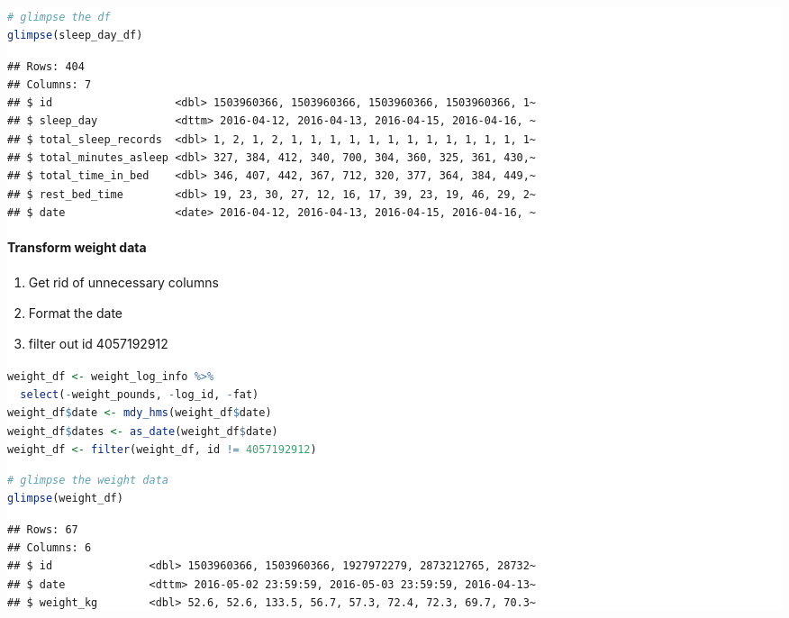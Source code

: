 ``` r
# glimpse the df
glimpse(sleep_day_df)
```

    ## Rows: 404
    ## Columns: 7
    ## $ id                   <dbl> 1503960366, 1503960366, 1503960366, 1503960366, 1~
    ## $ sleep_day            <dttm> 2016-04-12, 2016-04-13, 2016-04-15, 2016-04-16, ~
    ## $ total_sleep_records  <dbl> 1, 2, 1, 2, 1, 1, 1, 1, 1, 1, 1, 1, 1, 1, 1, 1, 1~
    ## $ total_minutes_asleep <dbl> 327, 384, 412, 340, 700, 304, 360, 325, 361, 430,~
    ## $ total_time_in_bed    <dbl> 346, 407, 442, 367, 712, 320, 377, 364, 384, 449,~
    ## $ rest_bed_time        <dbl> 19, 23, 30, 27, 12, 16, 17, 39, 23, 19, 46, 29, 2~
    ## $ date                 <date> 2016-04-12, 2016-04-13, 2016-04-15, 2016-04-16, ~

#### Transform weight data

1.  Get rid of unnecessary columns

2.  Format the date

3.  filter out id 4057192912

``` r
weight_df <- weight_log_info %>%
  select(-weight_pounds, -log_id, -fat)
weight_df$date <- mdy_hms(weight_df$date)
weight_df$dates <- as_date(weight_df$date)
weight_df <- filter(weight_df, id != 4057192912)
```

``` r
# glimpse the weight data
glimpse(weight_df)
```

    ## Rows: 67
    ## Columns: 6
    ## $ id               <dbl> 1503960366, 1503960366, 1927972279, 2873212765, 28732~
    ## $ date             <dttm> 2016-05-02 23:59:59, 2016-05-03 23:59:59, 2016-04-13~
    ## $ weight_kg        <dbl> 52.6, 52.6, 133.5, 56.7, 57.3, 72.4, 72.3, 69.7, 70.3~